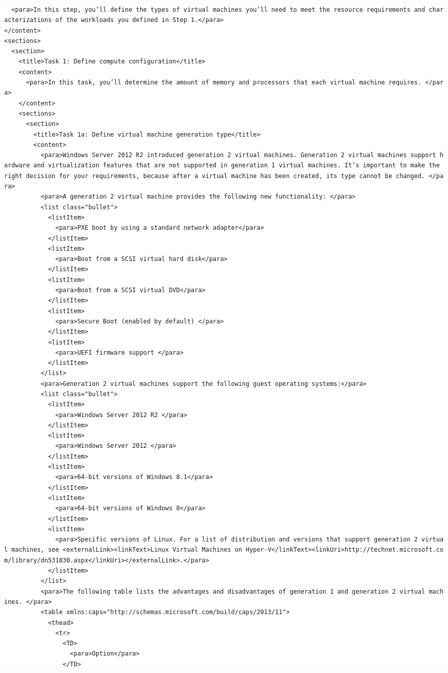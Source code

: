       <para>In this step, you’ll define the types of virtual machines you’ll need to meet the resource requirements and characterizations of the workloads you defined in Step 1.</para>
    </content>
    <sections>
      <section>
        <title>Task 1: Define compute configuration</title>
        <content>
          <para>In this task, you’ll determine the amount of memory and processors that each virtual machine requires. </para>
        </content>
        <sections>
          <section>
            <title>Task 1a: Define virtual machine generation type</title>
            <content>
              <para>Windows Server 2012 R2 introduced generation 2 virtual machines. Generation 2 virtual machines support hardware and virtualization features that are not supported in generation 1 virtual machines. It’s important to make the right decision for your requirements, because after a virtual machine has been created, its type cannot be changed. </para>
              <para>A generation 2 virtual machine provides the following new functionality: </para>
              <list class="bullet">
                <listItem>
                  <para>PXE boot by using a standard network adapter</para>
                </listItem>
                <listItem>
                  <para>Boot from a SCSI virtual hard disk</para>
                </listItem>
                <listItem>
                  <para>Boot from a SCSI virtual DVD</para>
                </listItem>
                <listItem>
                  <para>Secure Boot (enabled by default) </para>
                </listItem>
                <listItem>
                  <para>UEFI firmware support </para>
                </listItem>
              </list>
              <para>Generation 2 virtual machines support the following guest operating systems:</para>
              <list class="bullet">
                <listItem>
                  <para>Windows Server 2012 R2 </para>
                </listItem>
                <listItem>
                  <para>Windows Server 2012 </para>
                </listItem>
                <listItem>
                  <para>64-bit versions of Windows 8.1</para>
                </listItem>
                <listItem>
                  <para>64-bit versions of Windows 8</para>
                </listItem>
                <listItem>
                  <para>Specific versions of Linux. For a list of distribution and versions that support generation 2 virtual machines, see <externalLink><linkText>Linux Virtual Machines on Hyper-V</linkText><linkUri>http://technet.microsoft.com/library/dn531030.aspx</linkUri></externalLink>.</para>
                </listItem>
              </list>
              <para>The following table lists the advantages and disadvantages of generation 1 and generation 2 virtual machines. </para>
              <table xmlns:caps="http://schemas.microsoft.com/build/caps/2013/11">
                <thead>
                  <tr>
                    <TD>
                      <para>Option</para>
                    </TD>